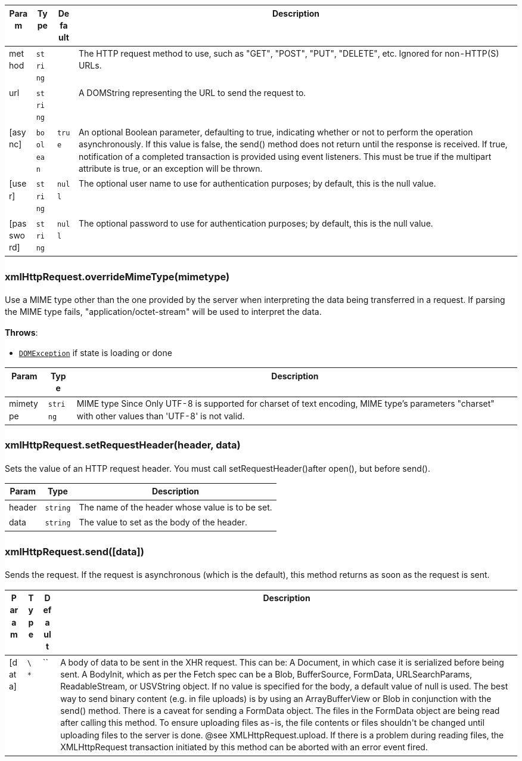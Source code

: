 | Param | Type | Default | Description |
| --- | --- | --- | --- |
| method | `string` |  | The HTTP request method to use, such as "GET", "POST", "PUT", "DELETE", etc. Ignored for non-HTTP(S) URLs. |
| url | `string` |  | A DOMString representing the URL to send the request to. |
| [async] | `boolean` | `true` | An optional Boolean parameter, defaulting to true, indicating whether or not to perform the operation asynchronously.                               If this value is false, the send() method does not return until the response is received.                               If true, notification of a completed transaction is provided using event listeners.                               This must be true if the multipart attribute is true, or an exception will be thrown. |
| [user] | `string` | `null` | The optional user name to use for authentication purposes; by default, this is the null value. |
| [password] | `string` | `null` | The optional password to use for authentication purposes; by default, this is the null value. |

<a name="module-global-xmlhttprequest-overridemimetype" id="module-global-xmlhttprequest-overridemimetype"></a>

### xmlHttpRequest.overrideMimeType(mimetype)
Use a MIME type other than the one provided by the server when interpreting the data being transferred in a request.
If parsing the MIME type fails, "application/octet-stream" will be used to interpret the data.

**Throws**:

- [`DOMException`](#domexception) if state is loading or done

| Param | Type | Description |
| --- | --- | --- |
| mimetype | `string` | MIME type Since Only UTF-8 is supported for charset of text encoding, MIME type’s parameters "charset" with other values than 'UTF-8' is not valid. |

<a name="module-global-xmlhttprequest-setrequestheader" id="module-global-xmlhttprequest-setrequestheader"></a>

### xmlHttpRequest.setRequestHeader(header, data)
Sets the value of an HTTP request header. You must call setRequestHeader()after open(), but before send().

| Param | Type | Description |
| --- | --- | --- |
| header | `string` | The name of the header whose value is to be set. |
| data | `string` | The value to set as the body of the header. |

<a name="module-global-xmlhttprequest-send" id="module-global-xmlhttprequest-send"></a>

### xmlHttpRequest.send([data])
Sends the request. If the request is asynchronous (which is the default), this method returns as soon as the request is sent.

| Param | Type | Default | Description |
| --- | --- | --- | --- |
| [data] | `\*` | `` | A body of data to be sent in the XHR request. This can be: A Document, in which case it is serialized before being sent. A BodyInit, which as per the Fetch spec can be a Blob, BufferSource, FormData, URLSearchParams, ReadableStream, or USVString object. If no value is specified for the body, a default value of null is used. The best way to send binary content (e.g. in file uploads) is by using an ArrayBufferView or Blob in conjunction with the send() method. There is a caveat for sending a FormData object. The files in the FormData object are being read after calling this method. To ensure uploading files as-is, the file contents or files shouldn't be changed until uploading files to the server is done. @see XMLHttpRequest.upload. If there is a problem during reading files, the XMLHttpRequest transaction initiated by this method can be aborted with an error event fired. |

